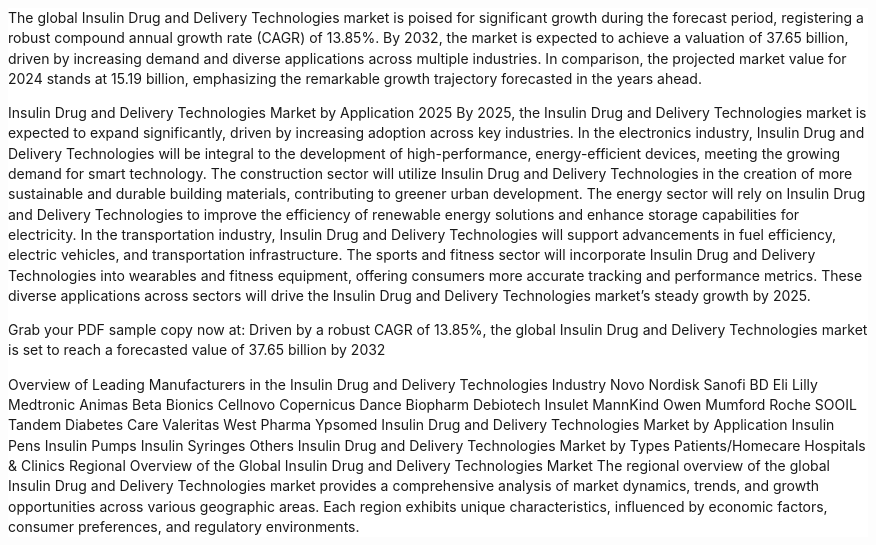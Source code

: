 The global Insulin Drug and Delivery Technologies market is poised for significant growth during the forecast period, registering a robust compound annual growth rate (CAGR) of 13.85%. By 2032, the market is expected to achieve a valuation of 37.65 billion, driven by increasing demand and diverse applications across multiple industries. In comparison, the projected market value for 2024 stands at 15.19 billion, emphasizing the remarkable growth trajectory forecasted in the years ahead. 

Insulin Drug and Delivery Technologies Market by Application 2025
By 2025, the Insulin Drug and Delivery Technologies market is expected to expand significantly, driven by increasing adoption across key industries. In the electronics industry, Insulin Drug and Delivery Technologies will be integral to the development of high-performance, energy-efficient devices, meeting the growing demand for smart technology. The construction sector will utilize Insulin Drug and Delivery Technologies in the creation of more sustainable and durable building materials, contributing to greener urban development. The energy sector will rely on Insulin Drug and Delivery Technologies to improve the efficiency of renewable energy solutions and enhance storage capabilities for electricity. In the transportation industry, Insulin Drug and Delivery Technologies will support advancements in fuel efficiency, electric vehicles, and transportation infrastructure. The sports and fitness sector will incorporate Insulin Drug and Delivery Technologies into wearables and fitness equipment, offering consumers more accurate tracking and performance metrics. These diverse applications across sectors will drive the Insulin Drug and Delivery Technologies market’s steady growth by 2025.

Grab your PDF sample copy now at: Driven by a robust CAGR of 13.85%, the global Insulin Drug and Delivery Technologies market is set to reach a forecasted value of 37.65 billion by 2032

Overview of Leading Manufacturers in the Insulin Drug and Delivery Technologies Industry
Novo Nordisk
Sanofi
BD
Eli Lilly
Medtronic
Animas
Beta Bionics
Cellnovo
Copernicus
Dance Biopharm
Debiotech
Insulet
MannKind
Owen Mumford
Roche
SOOIL
Tandem Diabetes Care
Valeritas
West Pharma
Ypsomed
Insulin Drug and Delivery Technologies Market by Application
Insulin Pens
Insulin Pumps
Insulin Syringes
Others
Insulin Drug and Delivery Technologies Market by Types
Patients/Homecare
Hospitals & Clinics
Regional Overview of the Global Insulin Drug and Delivery Technologies Market
The regional overview of the global Insulin Drug and Delivery Technologies market provides a comprehensive analysis of market dynamics, trends, and growth opportunities across various geographic areas. Each region exhibits unique characteristics, influenced by economic factors, consumer preferences, and regulatory environments.
